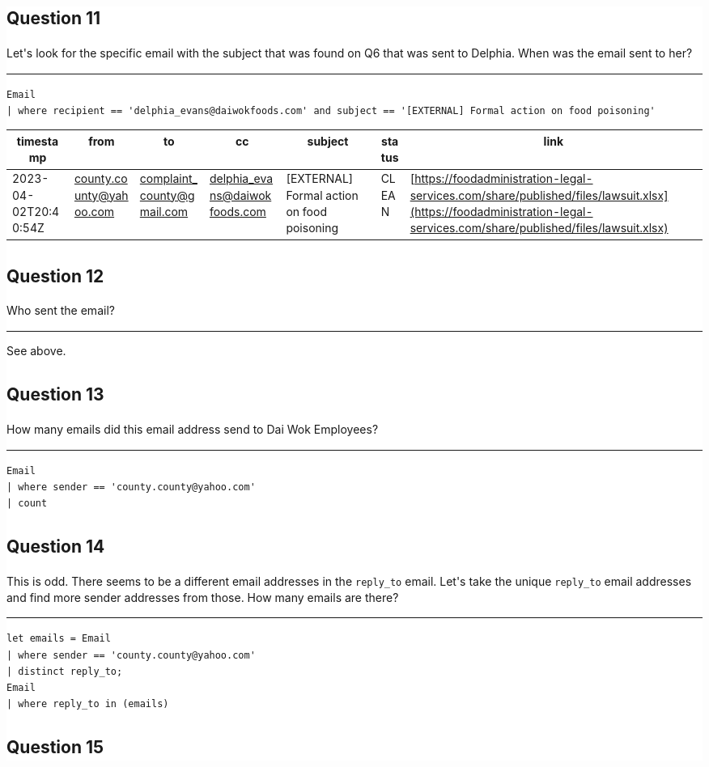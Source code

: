 ## Question 11

Let's look for the specific email with the subject that was found on Q6 that was sent to Delphia. When was the email sent to her?

---

```
Email
| where recipient == 'delphia_evans@daiwokfoods.com' and subject == '[EXTERNAL] Formal action on food poisoning'
```

| timestamp            | from                    | to                         | cc                            | subject                                    | status | link                                                                                                                                                                 |
| -------------------- | ----------------------- | -------------------------- | ----------------------------- | ------------------------------------------ | ------ | -------------------------------------------------------------------------------------------------------------------------------------------------------------------- |
| 2023-04-02T20:40:54Z | county.county@yahoo.com | complaint_county@gmail.com | delphia_evans@daiwokfoods.com | [EXTERNAL] Formal action on food poisoning | CLEAN  | [https://foodadministration-legal-services.com/share/published/files/lawsuit.xlsx](https://foodadministration-legal-services.com/share/published/files/lawsuit.xlsx) |

## Question 12

Who sent the email?

---

See above.

## Question 13

How many emails did this email address send to Dai Wok Employees?

---

```
Email
| where sender == 'county.county@yahoo.com'
| count
```

## Question 14

This is odd. There seems to be a different email addresses in the `reply_to` email. Let's take the unique `reply_to` email addresses and find more sender addresses from those. How many emails are there?

---

```
let emails = Email
| where sender == 'county.county@yahoo.com'
| distinct reply_to;
Email
| where reply_to in (emails)
```

## Question 15
